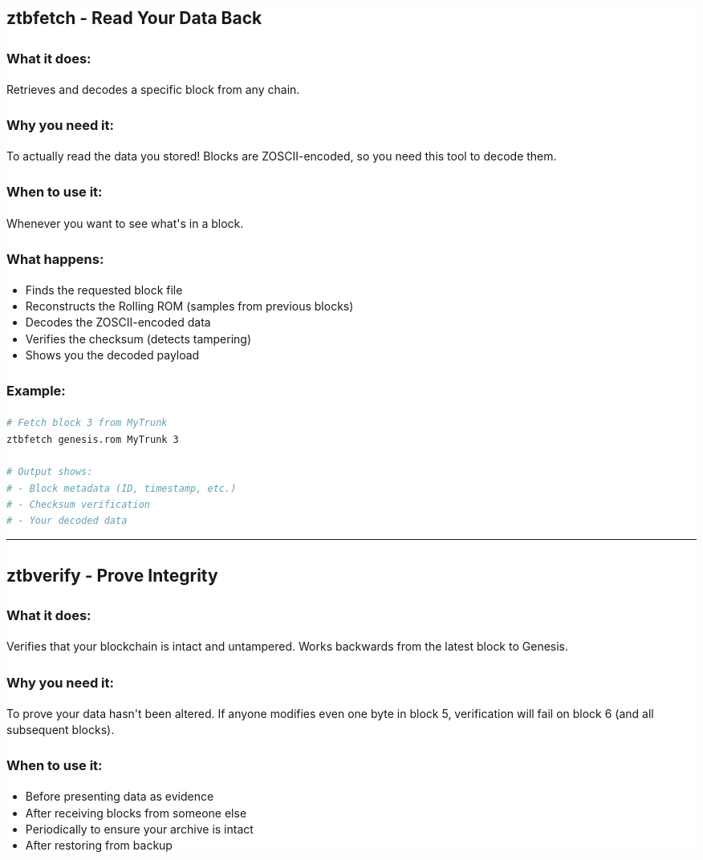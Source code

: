 
## ztbfetch - Read Your Data Back

### What it does:
Retrieves and decodes a specific block from any chain.

### Why you need it:
To actually read the data you stored! Blocks are ZOSCII-encoded, so you need this tool to decode them.

### When to use it:
Whenever you want to see what's in a block.

### What happens:
- Finds the requested block file
- Reconstructs the Rolling ROM (samples from previous blocks)
- Decodes the ZOSCII-encoded data
- Verifies the checksum (detects tampering)
- Shows you the decoded payload

### Example:
```bash
# Fetch block 3 from MyTrunk
ztbfetch genesis.rom MyTrunk 3

# Output shows:
# - Block metadata (ID, timestamp, etc.)
# - Checksum verification
# - Your decoded data
```

---

## ztbverify - Prove Integrity

### What it does:
Verifies that your blockchain is intact and untampered. Works backwards from the latest block to Genesis.

### Why you need it:
To prove your data hasn't been altered. If anyone modifies even one byte in block 5, verification will fail on block 6 (and all subsequent blocks).

### When to use it:
- Before presenting data as evidence
- After receiving blocks from someone else
- Periodically to ensure your archive is intact
- After restoring from backup
